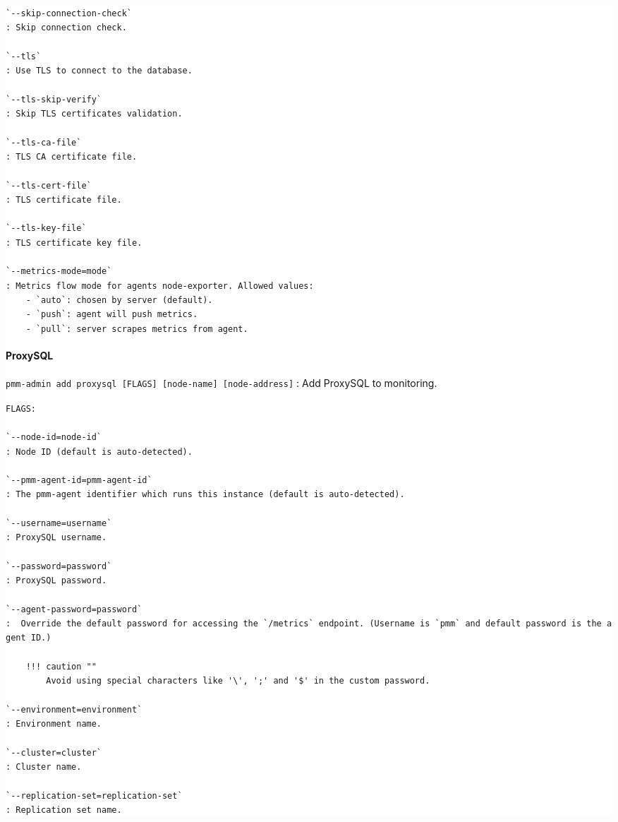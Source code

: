     `--skip-connection-check`
    : Skip connection check.

    `--tls`
    : Use TLS to connect to the database.

    `--tls-skip-verify`
    : Skip TLS certificates validation.

    `--tls-ca-file`
    : TLS CA certificate file.

    `--tls-cert-file`
    : TLS certificate file.

    `--tls-key-file`
    : TLS certificate key file.

    `--metrics-mode=mode`
    : Metrics flow mode for agents node-exporter. Allowed values:
        - `auto`: chosen by server (default).
        - `push`: agent will push metrics.
        - `pull`: server scrapes metrics from agent.

#### ProxySQL

`pmm-admin add proxysql [FLAGS] [node-name] [node-address]`
:   Add ProxySQL to monitoring.

    FLAGS:

    `--node-id=node-id`
    : Node ID (default is auto-detected).

    `--pmm-agent-id=pmm-agent-id`
    : The pmm-agent identifier which runs this instance (default is auto-detected).

    `--username=username`
    : ProxySQL username.

    `--password=password`
    : ProxySQL password.

    `--agent-password=password`
    :  Override the default password for accessing the `/metrics` endpoint. (Username is `pmm` and default password is the agent ID.)

        !!! caution ""
            Avoid using special characters like '\', ';' and '$' in the custom password.

    `--environment=environment`
    : Environment name.

    `--cluster=cluster`
    : Cluster name.

    `--replication-set=replication-set`
    : Replication set name.


[inventory]: ../dashboards/dashboard-inventory.md